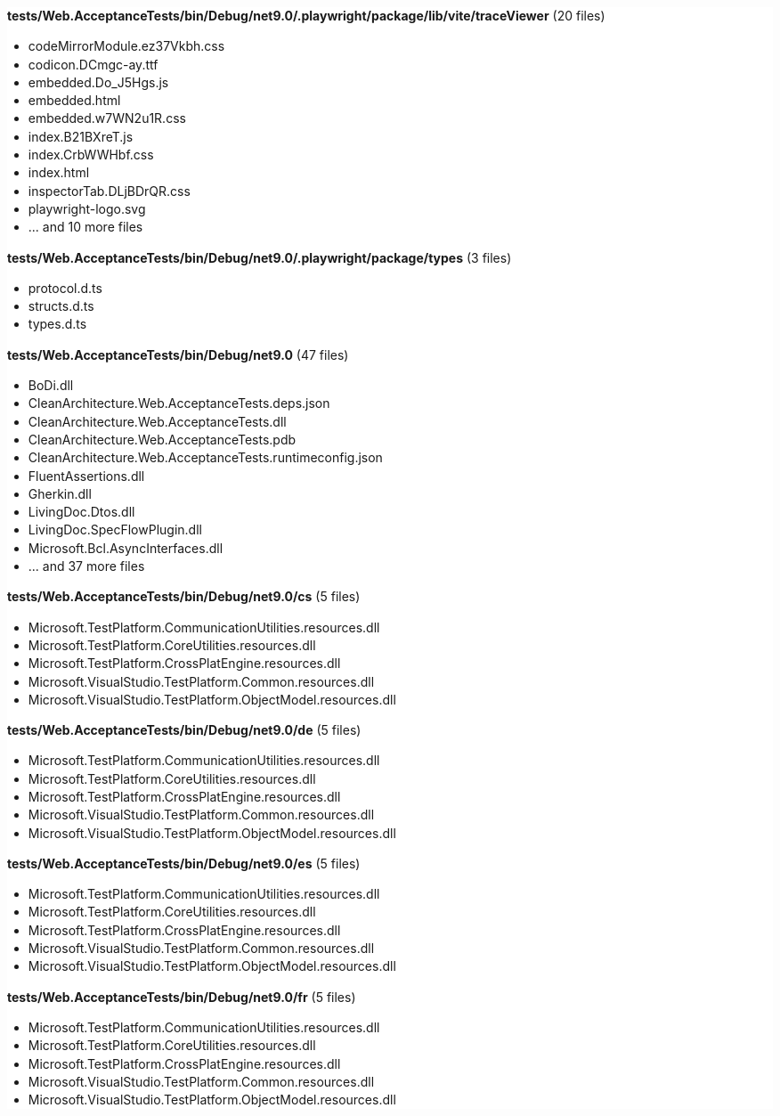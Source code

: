 **tests/Web.AcceptanceTests/bin/Debug/net9.0/.playwright/package/lib/vite/traceViewer** (20 files)
  - codeMirrorModule.ez37Vkbh.css
  - codicon.DCmgc-ay.ttf
  - embedded.Do_J5Hgs.js
  - embedded.html
  - embedded.w7WN2u1R.css
  - index.B21BXreT.js
  - index.CrbWWHbf.css
  - index.html
  - inspectorTab.DLjBDrQR.css
  - playwright-logo.svg
  - ... and 10 more files

**tests/Web.AcceptanceTests/bin/Debug/net9.0/.playwright/package/types** (3 files)
  - protocol.d.ts
  - structs.d.ts
  - types.d.ts

**tests/Web.AcceptanceTests/bin/Debug/net9.0** (47 files)
  - BoDi.dll
  - CleanArchitecture.Web.AcceptanceTests.deps.json
  - CleanArchitecture.Web.AcceptanceTests.dll
  - CleanArchitecture.Web.AcceptanceTests.pdb
  - CleanArchitecture.Web.AcceptanceTests.runtimeconfig.json
  - FluentAssertions.dll
  - Gherkin.dll
  - LivingDoc.Dtos.dll
  - LivingDoc.SpecFlowPlugin.dll
  - Microsoft.Bcl.AsyncInterfaces.dll
  - ... and 37 more files

**tests/Web.AcceptanceTests/bin/Debug/net9.0/cs** (5 files)
  - Microsoft.TestPlatform.CommunicationUtilities.resources.dll
  - Microsoft.TestPlatform.CoreUtilities.resources.dll
  - Microsoft.TestPlatform.CrossPlatEngine.resources.dll
  - Microsoft.VisualStudio.TestPlatform.Common.resources.dll
  - Microsoft.VisualStudio.TestPlatform.ObjectModel.resources.dll

**tests/Web.AcceptanceTests/bin/Debug/net9.0/de** (5 files)
  - Microsoft.TestPlatform.CommunicationUtilities.resources.dll
  - Microsoft.TestPlatform.CoreUtilities.resources.dll
  - Microsoft.TestPlatform.CrossPlatEngine.resources.dll
  - Microsoft.VisualStudio.TestPlatform.Common.resources.dll
  - Microsoft.VisualStudio.TestPlatform.ObjectModel.resources.dll

**tests/Web.AcceptanceTests/bin/Debug/net9.0/es** (5 files)
  - Microsoft.TestPlatform.CommunicationUtilities.resources.dll
  - Microsoft.TestPlatform.CoreUtilities.resources.dll
  - Microsoft.TestPlatform.CrossPlatEngine.resources.dll
  - Microsoft.VisualStudio.TestPlatform.Common.resources.dll
  - Microsoft.VisualStudio.TestPlatform.ObjectModel.resources.dll

**tests/Web.AcceptanceTests/bin/Debug/net9.0/fr** (5 files)
  - Microsoft.TestPlatform.CommunicationUtilities.resources.dll
  - Microsoft.TestPlatform.CoreUtilities.resources.dll
  - Microsoft.TestPlatform.CrossPlatEngine.resources.dll
  - Microsoft.VisualStudio.TestPlatform.Common.resources.dll
  - Microsoft.VisualStudio.TestPlatform.ObjectModel.resources.dll
